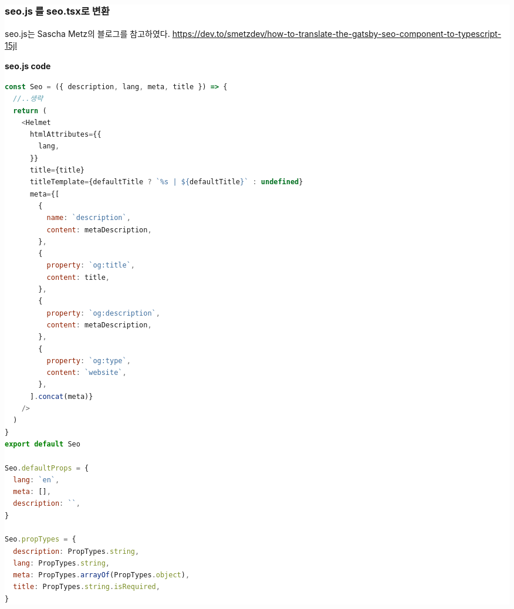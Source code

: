 

### seo.js 를 seo.tsx로 변환

seo.js는 Sascha Metz의 블로그를 참고하였다.
https://dev.to/smetzdev/how-to-translate-the-gatsby-seo-component-to-typescript-15jl

**seo.js code**
```javascript
const Seo = ({ description, lang, meta, title }) => {
  //..생략
  return (
    <Helmet
      htmlAttributes={{
        lang,
      }}
      title={title}
      titleTemplate={defaultTitle ? `%s | ${defaultTitle}` : undefined}
      meta={[
        {
          name: `description`,
          content: metaDescription,
        },
        {
          property: `og:title`,
          content: title,
        },
        {
          property: `og:description`,
          content: metaDescription,
        },
        {
          property: `og:type`,
          content: `website`,
        },
      ].concat(meta)}
    />
  )
}
export default Seo

Seo.defaultProps = {
  lang: `en`,
  meta: [],
  description: ``,
}

Seo.propTypes = {
  description: PropTypes.string,
  lang: PropTypes.string,
  meta: PropTypes.arrayOf(PropTypes.object),
  title: PropTypes.string.isRequired,
}
```

